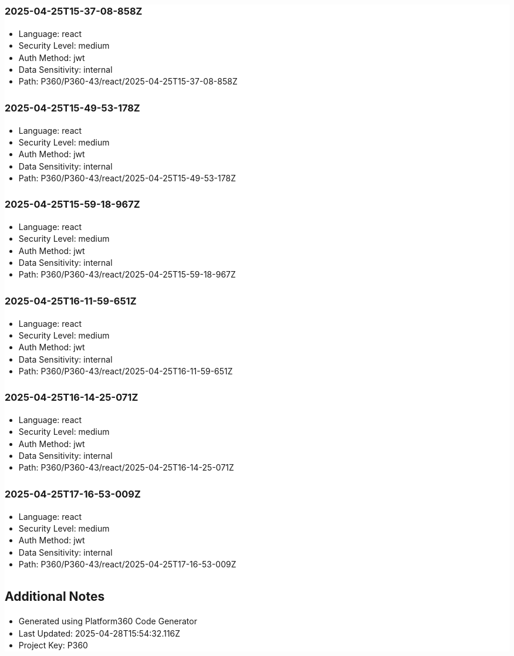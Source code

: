 
### 2025-04-25T15-37-08-858Z
- Language: react
- Security Level: medium
- Auth Method: jwt
- Data Sensitivity: internal
- Path: P360/P360-43/react/2025-04-25T15-37-08-858Z


### 2025-04-25T15-49-53-178Z
- Language: react
- Security Level: medium
- Auth Method: jwt
- Data Sensitivity: internal
- Path: P360/P360-43/react/2025-04-25T15-49-53-178Z


### 2025-04-25T15-59-18-967Z
- Language: react
- Security Level: medium
- Auth Method: jwt
- Data Sensitivity: internal
- Path: P360/P360-43/react/2025-04-25T15-59-18-967Z


### 2025-04-25T16-11-59-651Z
- Language: react
- Security Level: medium
- Auth Method: jwt
- Data Sensitivity: internal
- Path: P360/P360-43/react/2025-04-25T16-11-59-651Z


### 2025-04-25T16-14-25-071Z
- Language: react
- Security Level: medium
- Auth Method: jwt
- Data Sensitivity: internal
- Path: P360/P360-43/react/2025-04-25T16-14-25-071Z


### 2025-04-25T17-16-53-009Z
- Language: react
- Security Level: medium
- Auth Method: jwt
- Data Sensitivity: internal
- Path: P360/P360-43/react/2025-04-25T17-16-53-009Z


## Additional Notes
- Generated using Platform360 Code Generator
- Last Updated: 2025-04-28T15:54:32.116Z
- Project Key: P360
